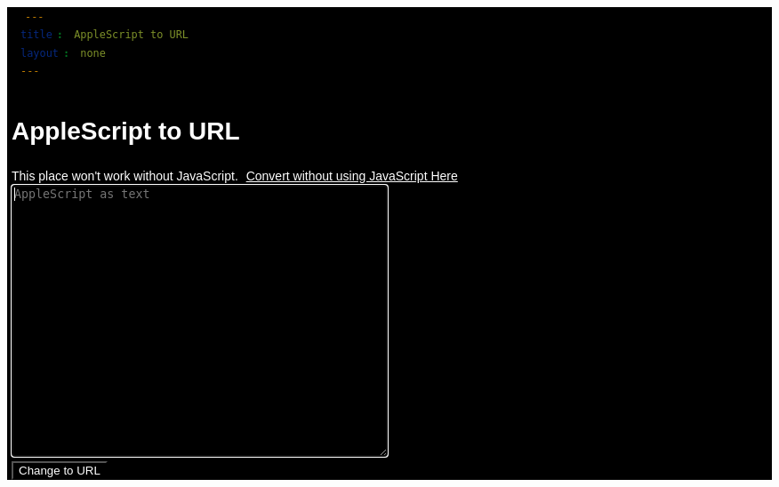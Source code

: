 ```yaml
---
title: AppleScript to URL
layout: none
---
```

<html lang="en">
<head>
	<style>
		body {
			background: black;
			color: white;
			overflow: hidden;
			margin: 0;
			padding: 0;
			font-family: Arial, sans-serif;
		}
		body * {
			background: black;
			color: white;
			margin-left: 5px;
		}
	</style>
</head>
<body>

<h1>AppleScript to URL</h1>
<noscript>This place won't work without JavaScript. <a href="https://jacksonchen666.000webhostapp.com/applescript.php">Convert without using JavaScript Here</a></noscript>
<textarea id="applescript" placeholder="AppleScript as text" rows="20" cols="50" spellcheck="false" autofocus="true"></textarea><br>
<button onclick="convertToURLAndAS('applescript','outputURL')">Change to URL</button>
<p id="outputURL"></p>
<script>
function convertToURLAndAS(inputID,outputID){
	var input = document.getElementById(inputID).value;
	var output;
	var ASPre = "applescript://com.apple.scripteditor?action=new&script="
	input = encodeURIComponent(input);
	var appleScriptOutput = ASPre + input
	output = "<a href=\"" + appleScriptOutput + "\">" + appleScriptOutput + "</a>"
	document.getElementById(outputID).innerHTML = output;
	document.getElementById(inputID).value = "";
}
</script>
</body>
</html>